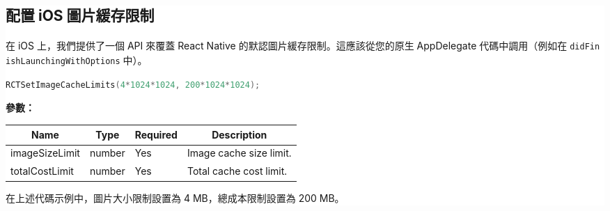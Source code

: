 ## 配置 iOS 圖片緩存限制

在 iOS 上，我們提供了一個 API 來覆蓋 React Native 的默認圖片緩存限制。這應該從您的原生 AppDelegate 代碼中調用（例如在 `didFinishLaunchingWithOptions` 中）。

```objectivec
RCTSetImageCacheLimits(4*1024*1024, 200*1024*1024);
```

**參數：**

| Name           | Type   | Required | Description             |
| -------------- | ------ | -------- | ----------------------- |
| imageSizeLimit | number | Yes      | Image cache size limit. |
| totalCostLimit | number | Yes      | Total cache cost limit. |

在上述代碼示例中，圖片大小限制設置為 4 MB，總成本限制設置為 200 MB。